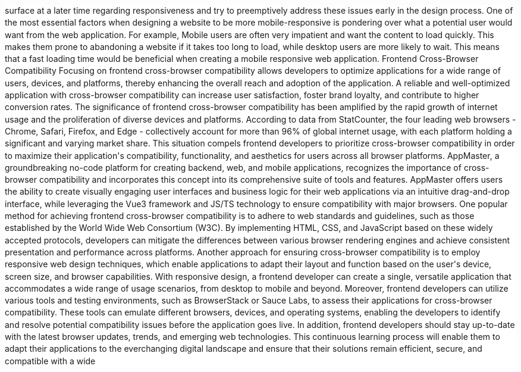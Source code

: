 surface at a later time regarding responsiveness and try to preemptively address these issues early in the design
process. One of the most essential factors when designing a website to be more mobile-responsive is pondering
over what a potential user would want from the web application.
For example, Mobile users are often very impatient and want the content to load quickly. This makes them prone
to abandoning a website if it takes too long to load, while desktop users are more likely to wait. This means that a
fast loading time would be beneficial when creating a mobile responsive web application.
Frontend Cross-Browser Compatibility
Focusing on frontend cross-browser compatibility allows developers to optimize applications for a wide range of
users, devices, and platforms, thereby enhancing the overall reach and adoption of the application. A reliable and
well-optimized application with cross-browser compatibility can increase user satisfaction, foster brand loyalty,
and contribute to higher conversion rates.
The significance of frontend cross-browser compatibility has been amplified by the rapid growth of internet usage
and the proliferation of diverse devices and platforms. According to data from StatCounter, the four leading web
browsers - Chrome, Safari, Firefox, and Edge - collectively account for more than 96% of global internet usage, with
each platform holding a significant and varying market share. This situation compels frontend developers to
prioritize cross-browser compatibility in order to maximize their application's compatibility, functionality, and
aesthetics for users across all browser platforms.
AppMaster, a groundbreaking no-code platform for creating backend, web, and mobile applications, recognizes
the importance of cross-browser compatibility and incorporates this concept into its comprehensive suite of tools
and features. AppMaster offers users the ability to create visually engaging user interfaces and business logic for
their web applications via an intuitive drag-and-drop interface, while leveraging the Vue3 framework and JS/TS
technology to ensure compatibility with major browsers.
One popular method for achieving frontend cross-browser compatibility is to adhere to web standards and
guidelines, such as those established by the World Wide Web Consortium (W3C). By implementing HTML, CSS, and
JavaScript based on these widely accepted protocols, developers can mitigate the differences between various
browser rendering engines and achieve consistent presentation and performance across platforms.
Another approach for ensuring cross-browser compatibility is to employ responsive web design techniques, which
enable applications to adapt their layout and function based on the user's device, screen size, and browser
capabilities. With responsive design, a frontend developer can create a single, versatile application that
accommodates a wide range of usage scenarios, from desktop to mobile and beyond.
Moreover, frontend developers can utilize various tools and testing environments, such as BrowserStack or Sauce
Labs, to assess their applications for cross-browser compatibility. These tools can emulate different browsers,
devices, and operating systems, enabling the developers to identify and resolve potential compatibility issues
before the application goes live.
In addition, frontend developers should stay up-to-date with the latest browser updates, trends, and emerging
web technologies. This continuous learning process will enable them to adapt their applications to the everchanging digital landscape and ensure that their solutions remain efficient, secure, and compatible with a wide